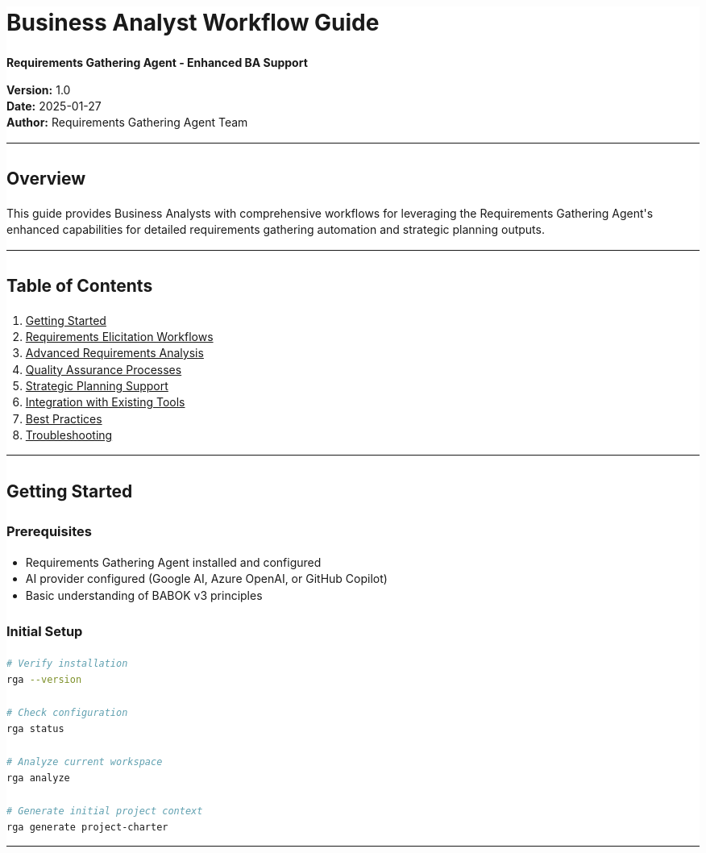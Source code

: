 # Business Analyst Workflow Guide
**Requirements Gathering Agent - Enhanced BA Support**

**Version:** 1.0  
**Date:** 2025-01-27  
**Author:** Requirements Gathering Agent Team  

---

## Overview

This guide provides Business Analysts with comprehensive workflows for leveraging the Requirements Gathering Agent's enhanced capabilities for detailed requirements gathering automation and strategic planning outputs.

---

## Table of Contents

1. [Getting Started](#getting-started)
2. [Requirements Elicitation Workflows](#requirements-elicitation-workflows)
3. [Advanced Requirements Analysis](#advanced-requirements-analysis)
4. [Quality Assurance Processes](#quality-assurance-processes)
5. [Strategic Planning Support](#strategic-planning-support)
6. [Integration with Existing Tools](#integration-with-existing-tools)
7. [Best Practices](#best-practices)
8. [Troubleshooting](#troubleshooting)

---

## Getting Started

### Prerequisites
- Requirements Gathering Agent installed and configured
- AI provider configured (Google AI, Azure OpenAI, or GitHub Copilot)
- Basic understanding of BABOK v3 principles

### Initial Setup
```bash
# Verify installation
rga --version

# Check configuration
rga status

# Analyze current workspace
rga analyze

# Generate initial project context
rga generate project-charter
```

---